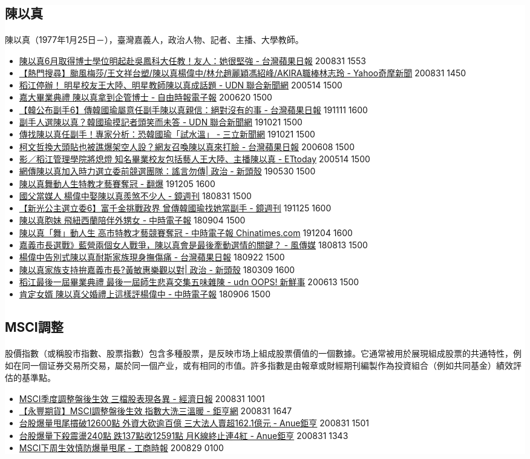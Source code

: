 ## 陳以真

陳以真（1977年1月25日－），臺灣嘉義人，政治人物、記者、主播、大學教師。
- [陳以真6月取得博士學位明起赴吳鳳科大任教！友人：她很堅強 - 台灣蘋果日報](https://tw.appledaily.com/politics/20200831/B6ACYZTVEFG3PJTV6LARN6BTIQ/ "陳以真6月取得博士學位明起赴吳鳳科大任教！友人：她很堅強 - 台灣蘋果日報") 200831 1553
- [【熱門搜尋】颱風梅莎/王文祥台塑/陳以真楊偉中/林允趙麗穎馮紹峰/AKIRA職棒林志玲 - Yahoo奇摩新聞](https://tw.news.yahoo.com/%E7%86%B1%E9%96%80%E6%90%9C%E5%B0%8B%E9%A2%B1%E9%A2%A8%E6%A2%85%E8%8E%8E%E7%8E%8B%E6%96%87%E7%A5%A5%E5%8F%B0%E5%A1%91%E9%99%B3%E4%BB%A5%E7%9C%9F%E6%A5%8A%E5%81%89%E4%B8%AD%E6%9E%97%E5%85%81%E8%B6%99%E9%BA%97%E7%A9%8E%E9%A6%AE%E7%B4%B9%E5%B3%B0akira%E8%81%B7%E6%A3%92%E6%9E%97%E5%BF%97%E7%8E%B2-065058128.html "【熱門搜尋】颱風梅莎/王文祥台塑/陳以真楊偉中/林允趙麗穎馮紹峰/AKIRA職棒林志玲 - Yahoo奇摩新聞") 200831 1450
- [稻江停辦！ 明星校友王大陸、明星教師陳以真成話題 - UDN 聯合新聞網](https://udn.com/news/story/7326/4562503 "稻江停辦！ 明星校友王大陸、明星教師陳以真成話題 - UDN 聯合新聞網") 200514 1500
- [嘉大畢業典禮 陳以真拿到企管博士 - 自由時報電子報](https://news.ltn.com.tw/news/life/breakingnews/3203866 "嘉大畢業典禮 陳以真拿到企管博士 - 自由時報電子報") 200620 1500
- [【韓公布副手6】傳韓國瑜屬意任副手陳以真親信：絕對沒有的事 - 台灣蘋果日報](https://tw.appledaily.com/politics/20191111/RDYENIBTBBQVCG23C5OWOR2AD4/ "【韓公布副手6】傳韓國瑜屬意任副手陳以真親信：絕對沒有的事 - 台灣蘋果日報") 191111 1600
- [副手人選陳以真？韓國瑜摸記者頭笑而未答 - UDN 聯合新聞網](https://udn.com/news/story/12702/4116435 "副手人選陳以真？韓國瑜摸記者頭笑而未答 - UDN 聯合新聞網") 191021 1500
- [傳找陳以真任副手！專家分析：恐韓國瑜「試水溫」 - 三立新聞網](https://www.setn.com/News.aspx?NewsID=622094 "傳找陳以真任副手！專家分析：恐韓國瑜「試水溫」 - 三立新聞網") 191021 1500
- [柯文哲換大頭貼也被譙爆架空人設？網友召喚陳以真來打臉 - 台灣蘋果日報](https://tw.appledaily.com/life/20200608/KWFXOHCON6ZMHHWLJM745NZ7XY/ "柯文哲換大頭貼也被譙爆架空人設？網友召喚陳以真來打臉 - 台灣蘋果日報") 200608 1500
- [影／稻江管理學院將熄燈 知名畢業校友包括藝人王大陸、主播陳以真 - ETtoday](https://www.ettoday.net/news/20200514/1713928.htm "影／稻江管理學院將熄燈 知名畢業校友包括藝人王大陸、主播陳以真 - ETtoday") 200514 1500
- [網傳陳以真加入時力選立委前競選團隊：謠言勿傳| 政治 - 新頭殼](https://newtalk.tw/news/view/2019-05-30/253568 "網傳陳以真加入時力選立委前競選團隊：謠言勿傳| 政治 - 新頭殼") 190530 1500
- [陳以真舞動人生特教才藝賽奪冠 - 翻爆](https://turnnewsapp.com/tw/penglai/150498.html "陳以真舞動人生特教才藝賽奪冠 - 翻爆") 191205 1600
- [國父當媒人 楊偉中娶陳以真羨煞不少人 - 鏡週刊](https://www.mirrormedia.mg/story/20180831inv002/ "國父當媒人 楊偉中娶陳以真羨煞不少人 - 鏡週刊") 180831 1500
- [【新光公主選立委6】富千金挑戰政界 曾傳韓國瑜找她當副手 - 鏡週刊](https://www.mirrormedia.mg/story/20191122fin007/ "【新光公主選立委6】富千金挑戰政界 曾傳韓國瑜找她當副手 - 鏡週刊") 191125 1600
- [陳以真胞妹 飛紐西蘭陪伴外甥女 - 中時電子報](https://www.chinatimes.com/realtimenews/20180904003574-260407 "陳以真胞妹 飛紐西蘭陪伴外甥女 - 中時電子報") 180904 1500
- [陳以真「舞」動人生 高市特教才藝競賽奪冠 - 中時電子報 Chinatimes.com](https://www.chinatimes.com/realtimenews/20191204003415-260402 "陳以真「舞」動人生 高市特教才藝競賽奪冠 - 中時電子報 Chinatimes.com") 191204 1600
- [嘉義市長選戰》藍營兩個女人戰爭，陳以真會是最後牽動選情的關鍵？ - 風傳媒](https://www.storm.mg/article/475679 "嘉義市長選戰》藍營兩個女人戰爭，陳以真會是最後牽動選情的關鍵？ - 風傳媒") 180813 1500
- [楊偉中告別式陳以真耐斯家族現身撫傷痛 - 台灣蘋果日報](https://tw.appledaily.com/politics/20180922/RQ7JSWWN55I4TQYG3BOYO5BCSM/ "楊偉中告別式陳以真耐斯家族現身撫傷痛 - 台灣蘋果日報") 180922 1500
- [陳以真家族支持拚嘉義市長?黃敏惠樂觀以對| 政治 - 新頭殼](https://newtalk.tw/news/view/2018-03-09/116717 "陳以真家族支持拚嘉義市長?黃敏惠樂觀以對| 政治 - 新頭殼") 180309 1600
- [稻江最後一屆畢業典禮 最後一屆師生悲喜交集五味雜陳 - udn OOPS! 新鮮事](https://udn.com/news/story/6885/4633182 "稻江最後一屆畢業典禮 最後一屆師生悲喜交集五味雜陳 - udn OOPS! 新鮮事") 200613 1500
- [肯定女婿 陳以真父婚禮上這樣評楊偉中 - 中時電子報](https://www.chinatimes.com/realtimenews/20180906001107-260402 "肯定女婿 陳以真父婚禮上這樣評楊偉中 - 中時電子報") 180906 1500

## MSCI調整

股價指數（或稱股市指數、股票指數）包含多種股票，是反映市场上組成股票價值的一個數據。它通常被用於展現組成股票的共通特性，例如在同一個证券交易所交易，屬於同一個产业，或有相同的市值。許多指數是由報章或財經期刊編製作為投資組合（例如共同基金）績效評估的基準點。
- [MSCI季度調整盤後生效 三檔股表現各異 - 經濟日報](https://money.udn.com/money/story/5607/4822818 "MSCI季度調整盤後生效 三檔股表現各異 - 經濟日報") 200831 1001
- [【永豐期貨】MSCI調整盤後生效 指數大洗三溫暖 - 鉅亨網](https://news.cnyes.com/news/id/4519816 "【永豐期貨】MSCI調整盤後生效 指數大洗三溫暖 - 鉅亨網") 200831 1647
- [台股爆量甩尾摜破12600點 外資大砍逾百億 三大法人賣超162.1億元 - Anue鉅亨](https://news.cnyes.com/news/id/4519768 "台股爆量甩尾摜破12600點 外資大砍逾百億 三大法人賣超162.1億元 - Anue鉅亨") 200831 1501
- [台股爆量下殺震盪240點 跌137點收12591點 月K線終止連4紅 - Anue鉅亨](https://news.cnyes.com/news/id/4519740 "台股爆量下殺震盪240點 跌137點收12591點 月K線終止連4紅 - Anue鉅亨") 200831 1343
- [MSCI下周生效慎防爆量甩尾 - 工商時報](https://ctee.com.tw/news/stock/326422.html "MSCI下周生效慎防爆量甩尾 - 工商時報") 200829 0100